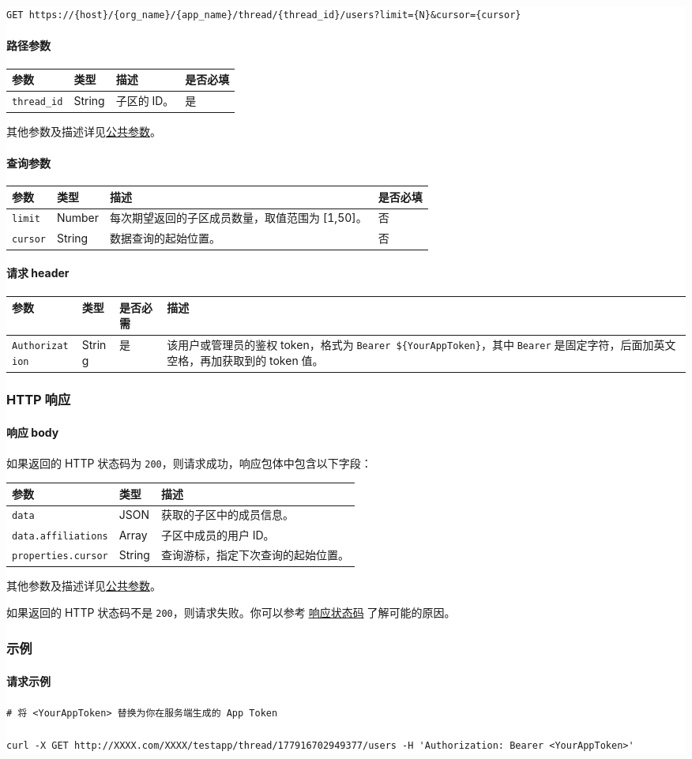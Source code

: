 ```http
GET https://{host}/{org_name}/{app_name}/thread/{thread_id}/users?limit={N}&cursor={cursor}
```

#### 路径参数

| 参数        | 类型   | 描述                 | 是否必填 |
| :---------- | :----- | :--------------------- | :------- |
| `thread_id` | String | 子区的 ID。          | 是       |

其他参数及描述详见[公共参数](#pubparam)。

#### 查询参数

| 参数        | 类型   | 描述                 | 是否必填 |
| :---------- | :----- | :--------------------- | :------- |
| `limit`     | Number | 每次期望返回的子区成员数量，取值范围为 [1,50]。      | 否       |
| `cursor`    | String | 数据查询的起始位置。 | 否       |

#### 请求 header

| 参数    | 类型   | 是否必需 | 描述      |
| :-------------- | :----- | :---------------- | :------- |
| `Authorization` | String | 是    | 该用户或管理员的鉴权 token，格式为 `Bearer ${YourAppToken}`，其中 `Bearer` 是固定字符，后面加英文空格，再加获取到的 token 值。|

### HTTP 响应

#### 响应 body

如果返回的 HTTP 状态码为 `200`，则请求成功，响应包体中包含以下字段：

| 参数           | 类型 | 描述                 |
| :------------- | :--- | :------------------- |
| `data` | JSON | 获取的子区中的成员信息。 |
| `data.affiliations` | Array | 子区中成员的用户 ID。 |
| `properties.cursor` | String | 查询游标，指定下次查询的起始位置。 |

其他参数及描述详见[公共参数](#pubparam)。

如果返回的 HTTP 状态码不是 `200`，则请求失败。你可以参考 [响应状态码](./agora_chat_status_code?platform=RESTful) 了解可能的原因。

### 示例

#### 请求示例

```shell
# 将 <YourAppToken> 替换为你在服务端生成的 App Token

curl -X GET http://XXXX.com/XXXX/testapp/thread/177916702949377/users -H 'Authorization: Bearer <YourAppToken>'
```
